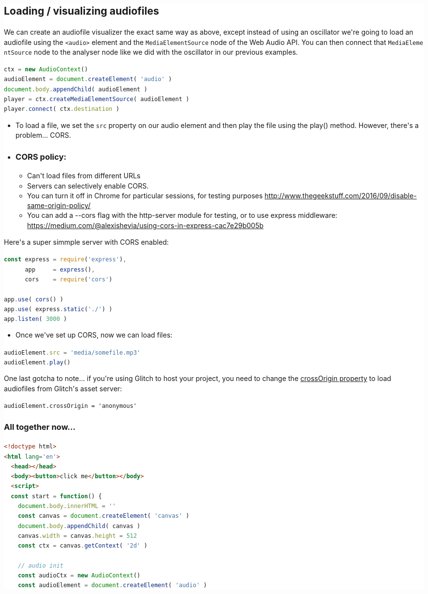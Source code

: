 ## Loading / visualizing audiofiles
We can create an audiofile visualizer the exact same way as above,
except instead of using an oscillator we're going to load an audiofile
using the `<audio>` element and the `MediaElementSource` node of the
Web Audio API. You can then connect that `MediaElementSource` node to
the analyser node like we did with the oscillator in our previous examples.

```js
ctx = new AudioContext()
audioElement = document.createElement( 'audio' )
document.body.appendChild( audioElement )
player = ctx.createMediaElementSource( audioElement )
player.connect( ctx.destination )
```
     
* To load a file, we set the `src` property on our audio element and
  then play the file using the play() method. However, there's a problem... CORS.
  
* ### CORS policy:
  * Can't load files from different URLs
  * Servers can selectively enable CORS.
  * You can turn it off in Chrome for particular sessions, for testing purposes
    http://www.thegeekstuff.com/2016/09/disable-same-origin-policy/
  * You can add a --cors flag with the http-server module for testing, or to use
    express middleware: https://medium.com/@alexishevia/using-cors-in-express-cac7e29b005b
    
Here's a super simmple server with CORS enabled:
```js
const express = require('express'),
      app     = express(),
      cors    = require('cors')

app.use( cors() )
app.use( express.static('./') )
app.listen( 3000 )
```
    
* Once we've set up CORS, now we can load files:
  
```js
audioElement.src = 'media/somefile.mp3'
audioElement.play()
```

One last gotcha to  note... if you're using Glitch to host your project, you need to change the [crossOrigin property](https://developer.mozilla.org/en-US/docs/Web/HTML/Attributes/crossorigin) to load audiofiles from Glitch's asset server:

`audioElement.crossOrigin = 'anonymous'`

### All together now...

```html
<!doctype html>
<html lang='en'>
  <head></head>
  <body><button>click me</button></body>
  <script>
  const start = function() {
    document.body.innerHTML = ''
    const canvas = document.createElement( 'canvas' )
    document.body.appendChild( canvas )
    canvas.width = canvas.height = 512
    const ctx = canvas.getContext( '2d' )

    // audio init
    const audioCtx = new AudioContext()
    const audioElement = document.createElement( 'audio' )
```